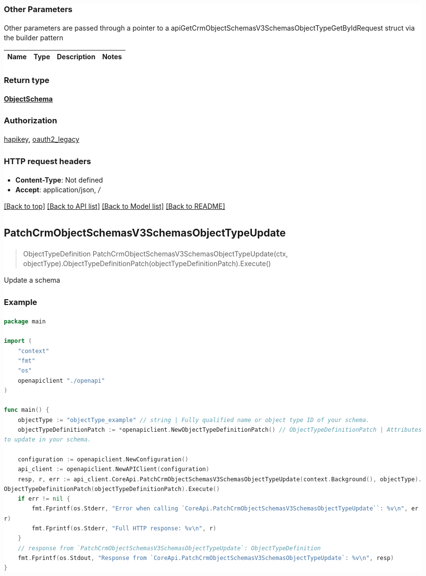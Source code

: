 ### Other Parameters

Other parameters are passed through a pointer to a apiGetCrmObjectSchemasV3SchemasObjectTypeGetByIdRequest struct via the builder pattern


Name | Type | Description  | Notes
------------- | ------------- | ------------- | -------------


### Return type

[**ObjectSchema**](ObjectSchema.md)

### Authorization

[hapikey](../README.md#hapikey), [oauth2_legacy](../README.md#oauth2_legacy)

### HTTP request headers

- **Content-Type**: Not defined
- **Accept**: application/json, */*

[[Back to top]](#) [[Back to API list]](../README.md#documentation-for-api-endpoints)
[[Back to Model list]](../README.md#documentation-for-models)
[[Back to README]](../README.md)


## PatchCrmObjectSchemasV3SchemasObjectTypeUpdate

> ObjectTypeDefinition PatchCrmObjectSchemasV3SchemasObjectTypeUpdate(ctx, objectType).ObjectTypeDefinitionPatch(objectTypeDefinitionPatch).Execute()

Update a schema



### Example

```go
package main

import (
    "context"
    "fmt"
    "os"
    openapiclient "./openapi"
)

func main() {
    objectType := "objectType_example" // string | Fully qualified name or object type ID of your schema.
    objectTypeDefinitionPatch := *openapiclient.NewObjectTypeDefinitionPatch() // ObjectTypeDefinitionPatch | Attributes to update in your schema.

    configuration := openapiclient.NewConfiguration()
    api_client := openapiclient.NewAPIClient(configuration)
    resp, r, err := api_client.CoreApi.PatchCrmObjectSchemasV3SchemasObjectTypeUpdate(context.Background(), objectType).ObjectTypeDefinitionPatch(objectTypeDefinitionPatch).Execute()
    if err != nil {
        fmt.Fprintf(os.Stderr, "Error when calling `CoreApi.PatchCrmObjectSchemasV3SchemasObjectTypeUpdate``: %v\n", err)
        fmt.Fprintf(os.Stderr, "Full HTTP response: %v\n", r)
    }
    // response from `PatchCrmObjectSchemasV3SchemasObjectTypeUpdate`: ObjectTypeDefinition
    fmt.Fprintf(os.Stdout, "Response from `CoreApi.PatchCrmObjectSchemasV3SchemasObjectTypeUpdate`: %v\n", resp)
}
```